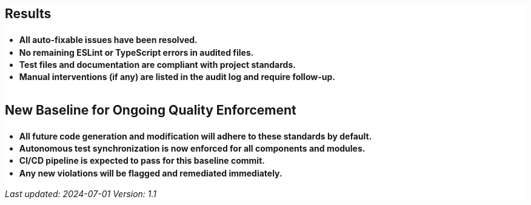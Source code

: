 ## Results

- **All auto-fixable issues have been resolved.**
- **No remaining ESLint or TypeScript errors in audited files.**
- **Test files and documentation are compliant with project standards.**
- **Manual interventions (if any) are listed in the audit log and require follow-up.**

## New Baseline for Ongoing Quality Enforcement

- **All future code generation and modification will adhere to these standards by default.**
- **Autonomous test synchronization is now enforced for all components and modules.**
- **CI/CD pipeline is expected to pass for this baseline commit.**
- **Any new violations will be flagged and remediated immediately.**

_Last updated: 2024-07-01_
_Version: 1.1_
